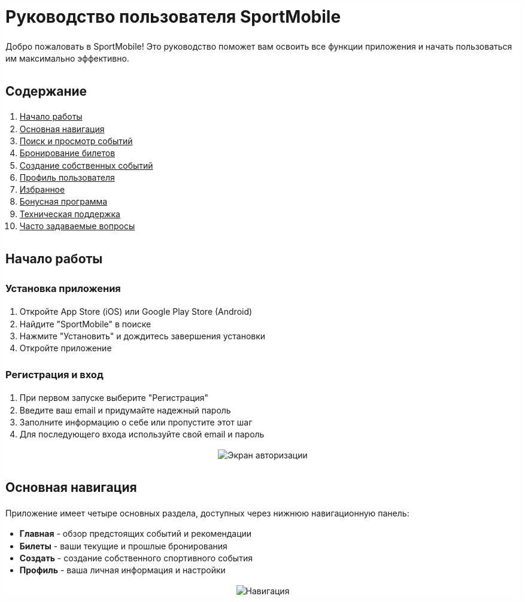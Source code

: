 # Руководство пользователя SportMobile

Добро пожаловать в SportMobile! Это руководство поможет вам освоить все функции приложения и начать пользоваться им максимально эффективно.

## Содержание

1. [Начало работы](#начало-работы)
2. [Основная навигация](#основная-навигация)
3. [Поиск и просмотр событий](#поиск-и-просмотр-событий)
4. [Бронирование билетов](#бронирование-билетов)
5. [Создание собственных событий](#создание-собственных-событий)
6. [Профиль пользователя](#профиль-пользователя)
7. [Избранное](#избранное)
8. [Бонусная программа](#бонусная-программа)
9. [Техническая поддержка](#техническая-поддержка)
10. [Часто задаваемые вопросы](#часто-задаваемые-вопросы)

## Начало работы

### Установка приложения

1. Откройте App Store (iOS) или Google Play Store (Android)
2. Найдите "SportMobile" в поиске
3. Нажмите "Установить" и дождитесь завершения установки
4. Откройте приложение

### Регистрация и вход

1. При первом запуске выберите "Регистрация"
2. Введите ваш email и придумайте надежный пароль
3. Заполните информацию о себе или пропустите этот шаг
4. Для последующего входа используйте свой email и пароль

<div align="center">
  <img src="../assets/screenshots/auth_screen.png" width="300" alt="Экран авторизации" />
</div>

## Основная навигация

Приложение имеет четыре основных раздела, доступных через нижнюю навигационную панель:

- **Главная** - обзор предстоящих событий и рекомендации
- **Билеты** - ваши текущие и прошлые бронирования
- **Создать** - создание собственного спортивного события
- **Профиль** - ваша личная информация и настройки

<div align="center">
  <img src="../assets/screenshots/navigation.png" width="300" alt="Навигация" />
</div>
